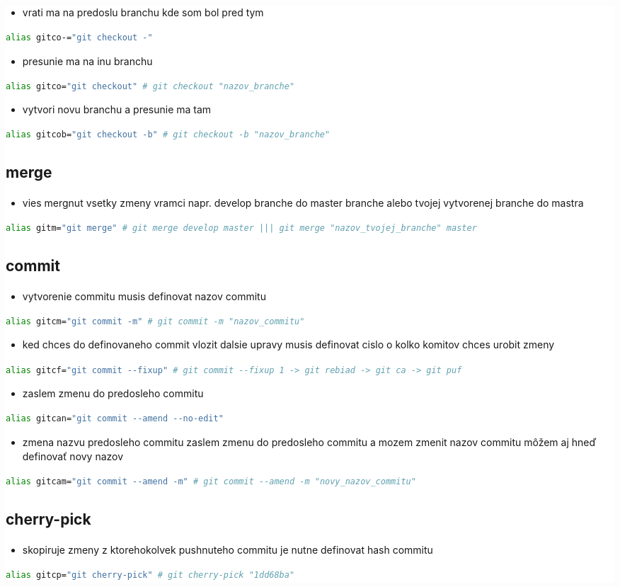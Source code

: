 - vrati ma na predoslu branchu kde som bol pred tym

```bash
alias gitco-="git checkout -"
```

- presunie ma na inu branchu

```bash
alias gitco="git checkout" # git checkout "nazov_branche"
```

- vytvori novu branchu a presunie ma tam

```bash
alias gitcob="git checkout -b" # git checkout -b "nazov_branche"
```

## merge

- vies mergnut vsetky zmeny vramci napr. develop branche do master branche alebo tvojej vytvorenej branche do mastra

```bash
alias gitm="git merge" # git merge develop master ||| git merge "nazov_tvojej_branche" master
```

## commit

- vytvorenie commitu musis definovat nazov commitu

```bash
alias gitcm="git commit -m" # git commit -m "nazov_commitu"
```

- ked chces do definovaneho commit vlozit dalsie upravy musis definovat cislo o kolko komitov chces urobit zmeny

```bash
alias gitcf="git commit --fixup" # git commit --fixup 1 -> git rebiad -> git ca -> git puf
```

- zaslem zmenu do predosleho commitu

```bash
alias gitcan="git commit --amend --no-edit"
```

- zmena nazvu predosleho commitu zaslem zmenu do predosleho commitu a mozem zmenit nazov commitu môžem aj hneď definovať novy nazov

```bash
alias gitcam="git commit --amend -m" # git commit --amend -m "novy_nazov_commitu"
```

## cherry-pick

- skopiruje zmeny z ktorehokolvek pushnuteho commitu je nutne definovat hash commitu

```bash
alias gitcp="git cherry-pick" # git cherry-pick "1dd68ba"
```
